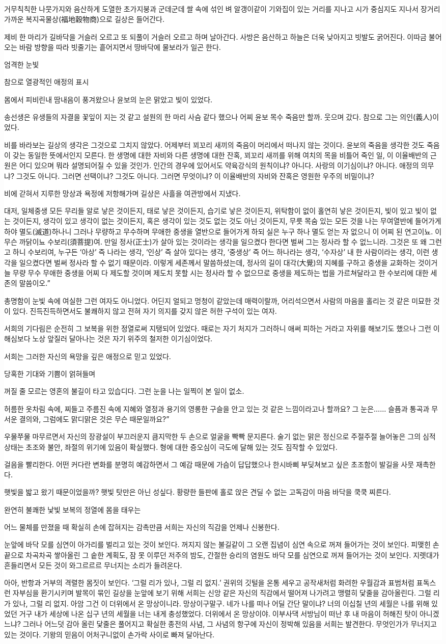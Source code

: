 거무칙칙한 나뭇가지와 음산하게 도열한 초가지붕과 군데군데 쌀 속에 섞인 벼 알갱이같이 기와집이 있는 거리를 지나고 시가 중심지도 지나서 장거리 가까운 복지곡물상(福地穀物商)으로 길상은 들어간다.

제비 한 마리가 길바닥을 거슬러 오르고 또 되풀이 거슬러 오르고 하며 날아간다. 사방은 음산하고 하늘은 더욱 낮아지고 빗발도 굵어진다. 이따금 불어오는 바람 방향을 따라 빗줄기는 흩어지면서 땅바닥에 물보라가 일곤 한다.

엄격한 눈빛

참으로 열광적인 애정의 표시

몸에서 피비린내 땀내음이 풍겨왔으나 윤보의 눈은 맑았고 빛이 있었다.

송선생은 유생들의 자결을 꽃잎이 지는 것 같고 설원의 한 마리 사슴 같다 했으나 어찌 윤보 목수 죽음만 할까. 웃으며 갔다. 참으로 그는 의인(義人)이었다.

비를 바라보는 길상의 생각은 그것으로 그치지 않았다. 어제부터 꾀꼬리 새끼의 죽음이 머리에서 떠나지 않는 것이다. 윤보의 죽음을 생각한 것도 죽음이 갖는 동일한 뜻에서인지 모른다. 한 생명에 대한 자비와 다른 생명에 대한 잔혹, 꾀꼬리 새끼를 위해 여치의 목을 비틀어 죽인 일, 이 이율배반의 근원은 어디 있으며 뭐라 설명되어질 수 있을 것인가. 인간의 경우에 있어서도 약육강식의 원칙이냐? 아니다. 사랑의 이기심이냐? 아니다. 애정의 의무냐? 그것도 아니다. 그러면 선택이냐? 그것도 아니다. 그러면 무엇이냐? 이 이율배반의 자비와 잔혹은 영원한 우주의 비밀이냐?

비에 갇혀서 지루한 망상과 욕정에 저항해가며 길상은 사흘을 여관방에서 지냈다.

대저, 일체중생 모든 무리들 알로 낳은 것이든지, 태로 낳은 것이든지, 습기로 낳은 것이든지, 위탁함이 없이 홀연히 낳은 것이든지, 빛이 있고 빛이 없는 것이든지, 생각이 있고 생각이 없는 것이든지, 혹은 생각이 있는 것도 없는 것도 아닌 것이든지, 무릇 목숨 있는 모든 것을 나는 무여열반에 들어가게 하야 멸도(滅道)하나니 그러나 무량하고 무수하며 무애한 중생을 열반으로 들어가게 하되 실은 누구 하나 멸도 얻는 자 없으니 이 어찌 된 연고이뇨. 이 무슨 까닭이뇨 수보리(須菩提)여. 만일 정사(正士)가 살아 있는 것이라는 생각을 일으켰다 한다면 벌써 그는 정사라 할 수 없느니라. 그것은 또 왜 그런고 하니 수보리여, 누구든 ‘아상’ 즉 나라는 생각, ‘인상’ 즉 살아 있다는 생각, ‘중생상’ 즉 어느 하나라는 생각, ‘수자상’ 내 한 사람이라는 생각, 이런 생각을 일으켰다면 벌써 정사라 할 수 없기 때문이라. 이렇게 세존께서 말씀하셨는데, 정사의 길이 대각(大覺)의 지혜를 구하고 중생을 교화하는 것이거늘 무량 무수 무애한 중생을 어찌 다 제도할 것이며 제도치 못할 시는 정사라 할 수 없으므로 중생을 제도하는 법을 가르쳐달라고 한 수보리에 대한 세존의 말씀이오.”

총명함이 눈빛 속에 여실한 그런 여자도 아니었다. 어딘지 얼되고 멍청이 같았는데 매력이랄까, 어리석으면서 사람의 마음을 홀리는 것 같은 미묘한 것이 있다. 진득진득하면서도 불쾌하지 않고 전혀 자기 의지를 갖지 않은 허한 구석이 있는 여자.

서희의 기다림은 순전히 그 보복을 위한 정열로써 지탱되어 있었다. 때로는 자기 처지가 그러하니 애써 피하는 거라고 자위를 해보기도 했으나 그런 이해심보다 노상 앞질러 달아나는 것은 자기 위주의 철저한 이기심이었다.

서희는 그러한 자신의 욕망을 깊은 애정으로 믿고 있었다.

당혹한 기대와 기쁨이 얽혀들며

꺼질 줄 모르는 영혼의 불길이 타고 있습디다. 그런 눈을 나는 일찍이 본 일이 없소.

허름한 옷차림 속에, 찌들고 주름진 속에 지혜와 열정과 용기의 영롱한 구슬을 안고 있는 것 같은 느낌이라고나 할까요? 그 눈은…… 슬픔과 통곡과 무서운 결의와, 그럼에도 맑디맑은 것은 무슨 때문일까요?”

우물쭈물 마무르면서 자신의 장광설이 부끄러운지 큼지막한 두 손으로 얼굴을 빡빡 문지른다. 술기 없는 맑은 정신으로 주절주절 늘어놓은 그의 심적 상태는 초조와 불안, 좌절의 위기에 있음이 확실했다. 형에 대한 증오심이 극도에 달해 있는 것도 짐작할 수 있었다.

걸음을 빨리한다. 어떤 커다란 변화를 분명히 예감하면서 그 예감 때문에 가슴이 답답했으나 한시바삐 부딪쳐보고 싶은 초조함이 발길을 사뭇 재촉한다.

햇빛을 밟고 왔기 때문이었을까? 햇빛 탓만은 아닌 성싶다. 황량한 들판에 홀로 앉은 견딜 수 없는 고독감이 마음 바닥을 쿡쿡 찌른다.

완연히 불쾌한 낯빛
보복의 정열에 몸을 태우는

어느 물체를 만졌을 때 확실히 손에 잡혀지는 감촉만큼 서희는 자신의 직감을 언제나 신봉한다.

눈앞에 바닥 모를 심연이 아가리를 벌리고 있는 것이 보인다. 꺼지지 않는 불길같이 그 오랜 집념이 심연 속으로 꺼져 들어가는 것이 보인다. 피맺힌 손끝으로 차곡차곡 쌓아올린 그 숱한 계획도, 잠 못 이루던 저주의 밤도, 간절한 승리의 염원도 바닥 모를 심연으로 꺼져 들어가는 것이 보인다. 지렛대가 흔들리면서 모든 것이 와그르르르 무너지는 소리가 들려온다.

아아, 반항과 거부의 격렬한 몸짓이 보인다. ‘그럴 리가 있나, 그럴 리 없지.’ 권위의 깃털을 온통 세우고 공작새처럼 화려한 우월감과 표범처럼 표독스런 자부심을 환기시키며 발목이 묶인 길상을 눈앞에 보기 위해 서희는 신앙 같은 자신의 직감에서 떨어져 나가려고 맹렬히 닻줄을 감아올린다. 그럴 리가 있나, 그럴 리 없지. 아암 그건 이 더위에서 온 망상이니라. 망상이구말구. 네가 나를 떠나 어딜 간단 말이냐? 너의 이십칠 년의 세월은 나를 위해 있었던 거구 내가 세상에 나온 십구 년의 세월을 너는 내게 충성했었다. 더위에서 온 망상이야. 이부사댁 서방님이 떠난 후 내 마음이 허해진 탓이 아니겠느냐? 그러나 어느덧 감아 올린 닻줄은 풀어지고 확실한 종전의 사념, 그 사념의 항구에 자신이 정박해 있음을 서희는 발견한다. 무엇인가가 무너지고 있는 것이다. 기왕의 믿음이 어처구니없이 손가락 사이로 빠져 달아난다.
